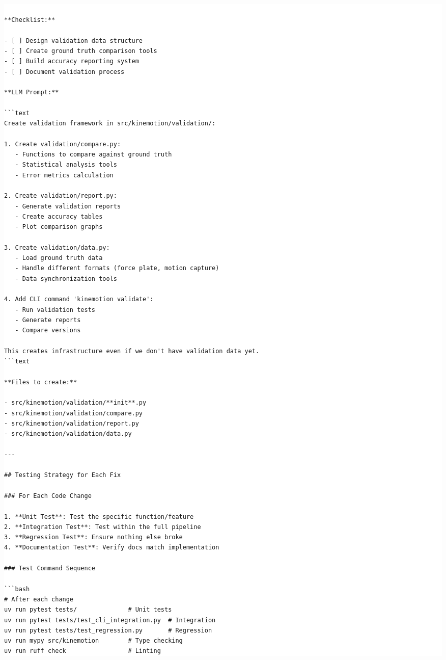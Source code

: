 ```text

**Checklist:**

- [ ] Design validation data structure
- [ ] Create ground truth comparison tools
- [ ] Build accuracy reporting system
- [ ] Document validation process

**LLM Prompt:**

```text
Create validation framework in src/kinemotion/validation/:

1. Create validation/compare.py:
   - Functions to compare against ground truth
   - Statistical analysis tools
   - Error metrics calculation

2. Create validation/report.py:
   - Generate validation reports
   - Create accuracy tables
   - Plot comparison graphs

3. Create validation/data.py:
   - Load ground truth data
   - Handle different formats (force plate, motion capture)
   - Data synchronization tools

4. Add CLI command 'kinemotion validate':
   - Run validation tests
   - Generate reports
   - Compare versions

This creates infrastructure even if we don't have validation data yet.
```text

**Files to create:**

- src/kinemotion/validation/**init**.py
- src/kinemotion/validation/compare.py
- src/kinemotion/validation/report.py
- src/kinemotion/validation/data.py

---

## Testing Strategy for Each Fix

### For Each Code Change

1. **Unit Test**: Test the specific function/feature
2. **Integration Test**: Test within the full pipeline
3. **Regression Test**: Ensure nothing else broke
4. **Documentation Test**: Verify docs match implementation

### Test Command Sequence

```bash
# After each change
uv run pytest tests/              # Unit tests
uv run pytest tests/test_cli_integration.py  # Integration
uv run pytest tests/test_regression.py       # Regression
uv run mypy src/kinemotion        # Type checking
uv run ruff check                 # Linting
```